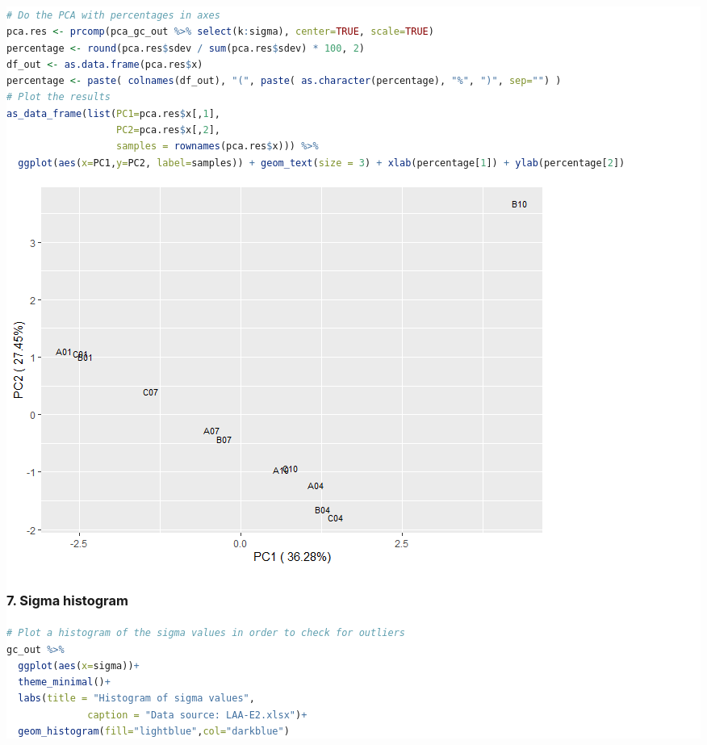 ``` r
# Do the PCA with percentages in axes
pca.res <- prcomp(pca_gc_out %>% select(k:sigma), center=TRUE, scale=TRUE)
percentage <- round(pca.res$sdev / sum(pca.res$sdev) * 100, 2)
df_out <- as.data.frame(pca.res$x)
percentage <- paste( colnames(df_out), "(", paste( as.character(percentage), "%", ")", sep="") )
# Plot the results
as_data_frame(list(PC1=pca.res$x[,1],
                   PC2=pca.res$x[,2],
                   samples = rownames(pca.res$x))) %>% 
  ggplot(aes(x=PC1,y=PC2, label=samples)) + geom_text(size = 3) + xlab(percentage[1]) + ylab(percentage[2])
```

![](README_files/figure-gfm/unnamed-chunk-16-2.png)

### 7\. Sigma histogram

``` r
# Plot a histogram of the sigma values in order to check for outliers
gc_out %>% 
  ggplot(aes(x=sigma))+
  theme_minimal()+
  labs(title = "Histogram of sigma values",
              caption = "Data source: LAA-E2.xlsx")+
  geom_histogram(fill="lightblue",col="darkblue")
```
